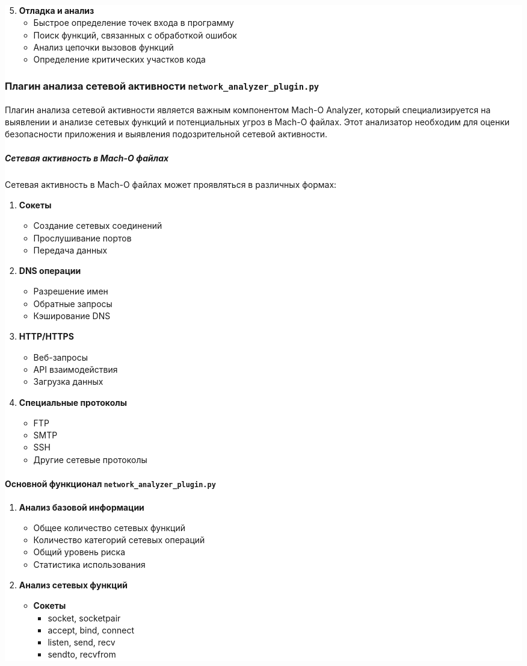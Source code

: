 5. **Отладка и анализ**
   - Быстрое определение точек входа в программу
   - Поиск функций, связанных с обработкой ошибок
   - Анализ цепочки вызовов функций
   - Определение критических участков кода


### Плагин анализа сетевой активности ``network_analyzer_plugin.py``

Плагин анализа сетевой активности является важным компонентом Mach-O Analyzer, который специализируется на выявлении и анализе сетевых функций и потенциальных угроз в Mach-O файлах. Этот анализатор необходим для оценки безопасности приложения и выявления подозрительной сетевой активности.


##### Сетевая активность в Mach-O файлах

Сетевая активность в Mach-O файлах может проявляться в различных формах:

1. **Сокеты**
   - Создание сетевых соединений
   - Прослушивание портов
   - Передача данных

2. **DNS операции**
   - Разрешение имен
   - Обратные запросы
   - Кэширование DNS

3. **HTTP/HTTPS**
   - Веб-запросы
   - API взаимодействия
   - Загрузка данных

4. **Специальные протоколы**
   - FTP
   - SMTP
   - SSH
   - Другие сетевые протоколы

#### Основной функционал ``network_analyzer_plugin.py``

1. **Анализ базовой информации**
   - Общее количество сетевых функций
   - Количество категорий сетевых операций
   - Общий уровень риска
   - Статистика использования

2. **Анализ сетевых функций**

   - **Сокеты**
     - socket, socketpair
     - accept, bind, connect
     - listen, send, recv
     - sendto, recvfrom
